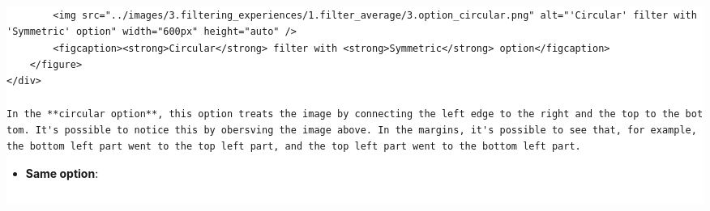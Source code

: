             <img src="../images/3.filtering_experiences/1.filter_average/3.option_circular.png" alt="'Circular' filter with 'Symmetric' option" width="600px" height="auto" />
            <figcaption><strong>Circular</strong> filter with <strong>Symmetric</strong> option</figcaption>
        </figure>
    </div>

    In the **circular option**, this option treats the image by connecting the left edge to the right and the top to the bottom. It's possible to notice this by obersving the image above. In the margins, it's possible to see that, for example, the bottom left part went to the top left part, and the top left part went to the bottom left part. 

- **Same option**:
    <div align="center" style="display: flex; align-items: center; justify-content: center;">
        <figure>